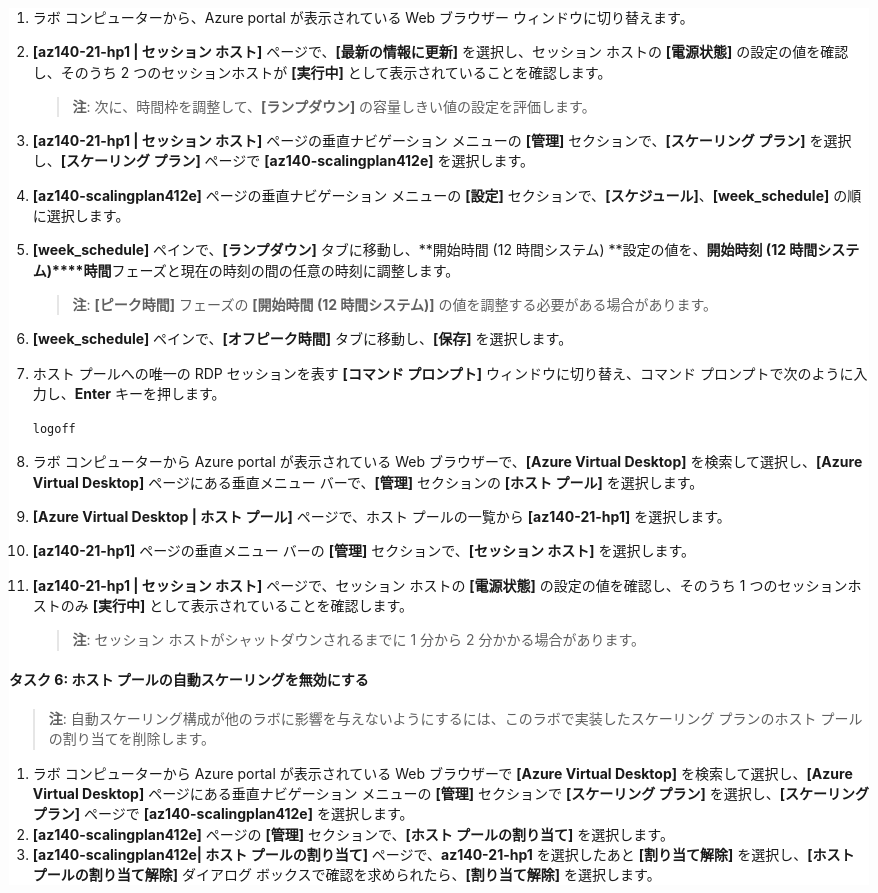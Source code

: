 1. ラボ コンピューターから、Azure portal が表示されている Web ブラウザー ウィンドウに切り替えます。 
1. **[az140-21-hp1 \| セッション ホスト]** ページで、**[最新の情報に更新]** を選択し、セッション ホストの **[電源状態]** の設定の値を確認し、そのうち 2 つのセッションホストが **[実行中]** として表示されていることを確認します。

    > **注**: 次に、時間枠を調整して、**[ランプダウン]** の容量しきい値の設定を評価します。 

1. **[az140-21-hp1 \| セッション ホスト]** ページの垂直ナビゲーション メニューの **[管理]** セクションで、**[スケーリング プラン]** を選択し、**[スケーリング プラン]** ページで **[az140-scalingplan412e]** を選択します。
1. **[az140-scalingplan412e]** ページの垂直ナビゲーション メニューの **[設定]** セクションで、**[スケジュール]**、**[week_schedule]** の順に選択します。
1. **[week_schedule]** ペインで、**[ランプダウン]** タブに移動し、**開始時間 (12 時間システム) **設定の値を、**開始時刻 (12 時間システム)****時間**フェーズと現在の時刻の間の任意の時刻に調整します。

    > **注**: **[ピーク時間]** フェーズの **[開始時間 (12 時間システム)]** の値を調整する必要がある場合があります。

1. **[week_schedule]** ペインで、**[オフピーク時間]** タブに移動し、**[保存]** を選択します。
1. ホスト プールへの唯一の RDP セッションを表す **[コマンド プロンプト]** ウィンドウに切り替え、コマンド プロンプトで次のように入力し、**Enter** キーを押します。

    ```cmd
    logoff
    ```

1. ラボ コンピューターから Azure portal が表示されている Web ブラウザーで、**[Azure Virtual Desktop]** を検索して選択し、**[Azure Virtual Desktop]** ページにある垂直メニュー バーで、**[管理]** セクションの **[ホスト プール]** を選択します。
1. **[Azure Virtual Desktop \| ホスト プール]** ページで、ホスト プールの一覧から **[az140-21-hp1]** を選択します。
1. **[az140-21-hp1]** ページの垂直メニュー バーの **[管理]** セクションで、**[セッション ホスト]** を選択します。
1. **[az140-21-hp1 \| セッション ホスト]** ページで、セッション ホストの **[電源状態]** の設定の値を確認し、そのうち 1 つのセッションホストのみ **[実行中]** として表示されていることを確認します。

    > **注**: セッション ホストがシャットダウンされるまでに 1 分から 2 分かかる場合があります。

#### タスク 6: ホスト プールの自動スケーリングを無効にする

> **注**: 自動スケーリング構成が他のラボに影響を与えないようにするには、このラボで実装したスケーリング プランのホスト プールの割り当てを削除します。

1. ラボ コンピューターから Azure portal が表示されている Web ブラウザーで **[Azure Virtual Desktop]** を検索して選択し、**[Azure Virtual Desktop]** ページにある垂直ナビゲーション メニューの **[管理]** セクションで **[スケーリング プラン]** を選択し、**[スケーリング プラン]** ページで **[az140-scalingplan412e]** を選択します。
1. **[az140-scalingplan412e]** ページの **[管理]** セクションで、**[ホスト プールの割り当て]** を選択します。
1. **[az140-scalingplan412e\| ホスト プールの割り当て]** ページで、**az140-21-hp1** を選択したあと **[割り当て解除]** を選択し、**[ホスト プールの割り当て解除]** ダイアログ ボックスで確認を求められたら、**[割り当て解除]** を選択します。
